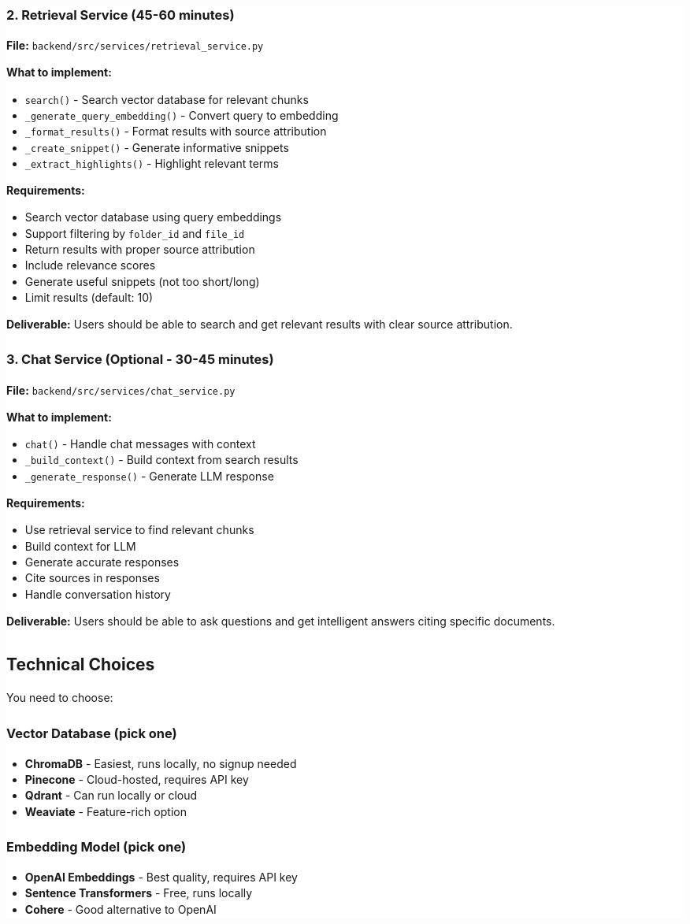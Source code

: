 ### 2. Retrieval Service (45-60 minutes)

**File:** `backend/src/services/retrieval_service.py`

**What to implement:**
- `search()` - Search vector database for relevant chunks
- `_generate_query_embedding()` - Convert query to embedding
- `_format_results()` - Format results with source attribution
- `_create_snippet()` - Generate informative snippets
- `_extract_highlights()` - Highlight relevant terms

**Requirements:**
- Search vector database using query embeddings
- Support filtering by `folder_id` and `file_id`
- Return results with proper source attribution
- Include relevance scores
- Generate useful snippets (not too short/long)
- Limit results (default: 10)

**Deliverable:**
Users should be able to search and get relevant results with clear source attribution.

### 3. Chat Service (Optional - 30-45 minutes)

**File:** `backend/src/services/chat_service.py`

**What to implement:**
- `chat()` - Handle chat messages with context
- `_build_context()` - Build context from search results
- `_generate_response()` - Generate LLM response

**Requirements:**
- Use retrieval service to find relevant chunks
- Build context for LLM
- Generate accurate responses
- Cite sources in responses
- Handle conversation history

**Deliverable:**
Users should be able to ask questions and get intelligent answers citing specific documents.

## Technical Choices

You need to choose:

### Vector Database (pick one)
- **ChromaDB** - Easiest, runs locally, no signup needed
- **Pinecone** - Cloud-hosted, requires API key
- **Qdrant** - Can run locally or cloud
- **Weaviate** - Feature-rich option

### Embedding Model (pick one)
- **OpenAI Embeddings** - Best quality, requires API key
- **Sentence Transformers** - Free, runs locally
- **Cohere** - Good alternative to OpenAI
